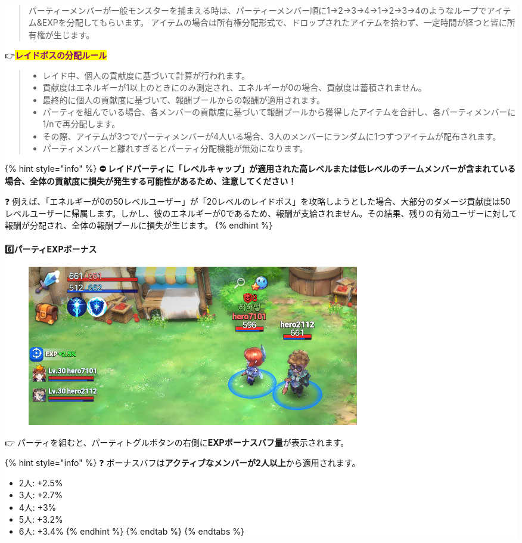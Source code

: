 > パーティーメンバーが一般モンスターを捕まえる時は、パーティーメンバー順に1->2->3->4->1->2->3->4のようなループでアイテム\&EXPを分配してもらいます。 アイテムの場合は所有権分配形式で、ドロップされたアイテムを拾わず、一定時間が経つと皆に所有権が生じます。

👉<mark style="color:purple;">**レイドボスの分配ルール**</mark>

> * レイド中、個人の貢献度に基づいて計算が行われます。
> * 貢献度はエネルギーが1以上のときにのみ測定され、エネルギーが0の場合、貢献度は蓄積されません。
> * 最終的に個人の貢献度に基づいて、報酬プールからの報酬が適用されます。
> * パーティを組んでいる場合、各メンバーの貢献度に基づいて報酬プールから獲得したアイテムを合計し、各パーティメンバーに1/nで再分配します。
> * その際、アイテムが3つでパーティメンバーが4人いる場合、3人のメンバーにランダムに1つずつアイテムが配布されます。
> * パーティメンバーと離れすぎるとパーティ分配機能が無効になります。

{% hint style="info" %}
**⛔ レイドパーティに「レベルキャップ」が適用された高レベルまたは低レベルのチームメンバーが含まれている場合、全体の貢献度に損失が発生する可能性があるため、注意してください！**

❓ 例えば、「エネルギーが0の50レベルユーザー」が「20レベルのレイドボス」を攻略しようとした場合、大部分のダメージ貢献度は50レベルユーザーに帰属します。しかし、彼のエネルギーが0であるため、報酬が支給されません。その結果、残りの有効ユーザーに対して報酬が分配され、全体の報酬プールに損失が生じます。
{% endhint %}

#### 6️⃣パーティEXPボーナス

<figure><img src="../.gitbook/assets/image (11) (1).png" alt=""><figcaption></figcaption></figure>

👉 パーティを組むと、パーティトグルボタンの右側に**EXPボーナスバフ量**が表示されます。

{% hint style="info" %}
❓ ボーナスバフは**アクティブなメンバーが2人以上**から適用されます。

* 2人: +2.5%
* 3人: +2.7%
* 4人: +3%
* 5人: +3.2%
* 6人: +3.4%
{% endhint %}
{% endtab %}
{% endtabs %}











